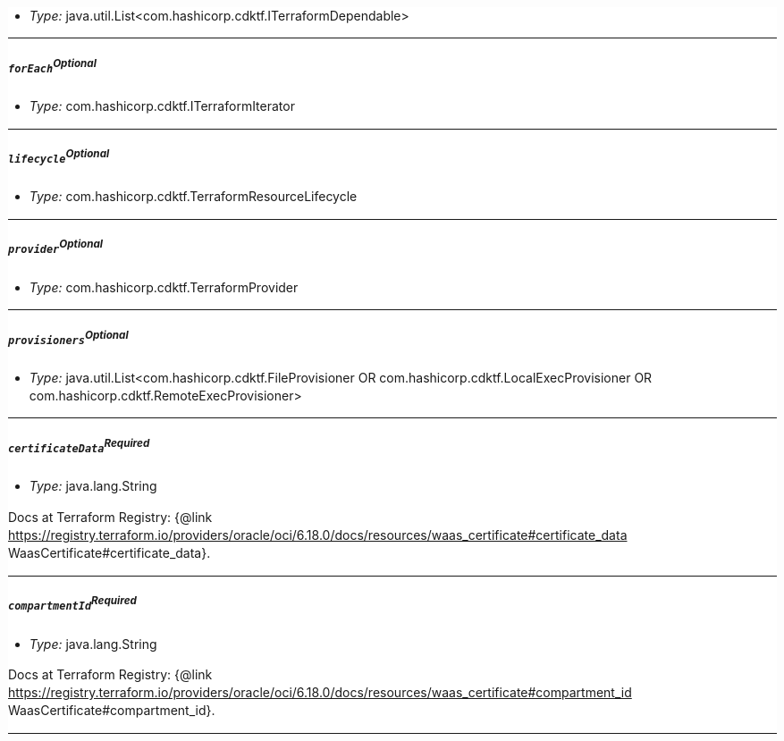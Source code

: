 - *Type:* java.util.List<com.hashicorp.cdktf.ITerraformDependable>

---

##### `forEach`<sup>Optional</sup> <a name="forEach" id="rhizo-co-terraform-provider-oci.waasCertificate.WaasCertificate.Initializer.parameter.forEach"></a>

- *Type:* com.hashicorp.cdktf.ITerraformIterator

---

##### `lifecycle`<sup>Optional</sup> <a name="lifecycle" id="rhizo-co-terraform-provider-oci.waasCertificate.WaasCertificate.Initializer.parameter.lifecycle"></a>

- *Type:* com.hashicorp.cdktf.TerraformResourceLifecycle

---

##### `provider`<sup>Optional</sup> <a name="provider" id="rhizo-co-terraform-provider-oci.waasCertificate.WaasCertificate.Initializer.parameter.provider"></a>

- *Type:* com.hashicorp.cdktf.TerraformProvider

---

##### `provisioners`<sup>Optional</sup> <a name="provisioners" id="rhizo-co-terraform-provider-oci.waasCertificate.WaasCertificate.Initializer.parameter.provisioners"></a>

- *Type:* java.util.List<com.hashicorp.cdktf.FileProvisioner OR com.hashicorp.cdktf.LocalExecProvisioner OR com.hashicorp.cdktf.RemoteExecProvisioner>

---

##### `certificateData`<sup>Required</sup> <a name="certificateData" id="rhizo-co-terraform-provider-oci.waasCertificate.WaasCertificate.Initializer.parameter.certificateData"></a>

- *Type:* java.lang.String

Docs at Terraform Registry: {@link https://registry.terraform.io/providers/oracle/oci/6.18.0/docs/resources/waas_certificate#certificate_data WaasCertificate#certificate_data}.

---

##### `compartmentId`<sup>Required</sup> <a name="compartmentId" id="rhizo-co-terraform-provider-oci.waasCertificate.WaasCertificate.Initializer.parameter.compartmentId"></a>

- *Type:* java.lang.String

Docs at Terraform Registry: {@link https://registry.terraform.io/providers/oracle/oci/6.18.0/docs/resources/waas_certificate#compartment_id WaasCertificate#compartment_id}.

---